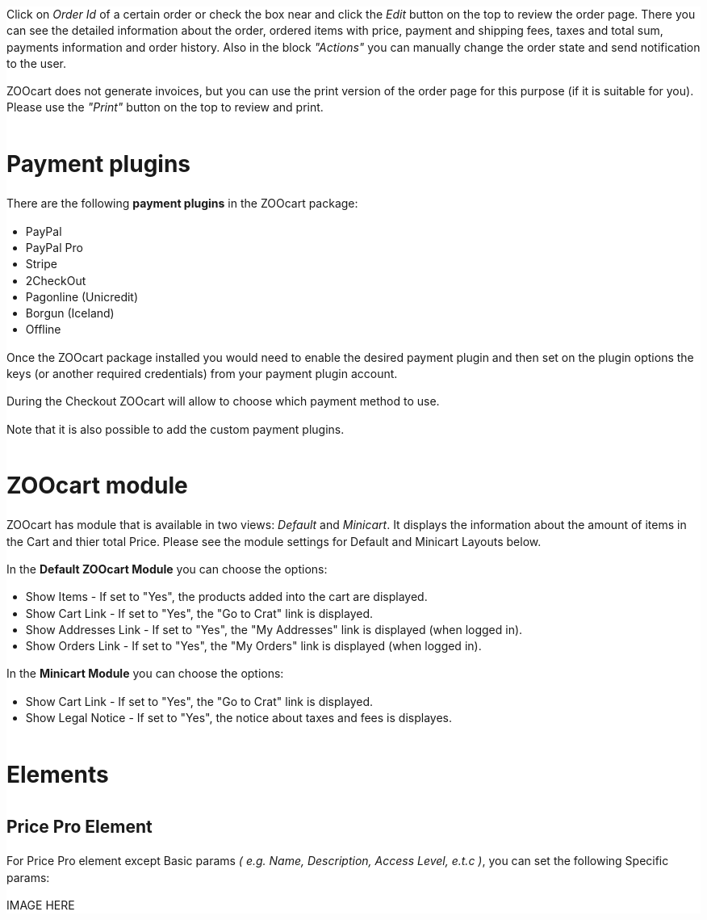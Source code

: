 Click on *Order Id* of a certain order or check the box near and click the *Edit* button on the top to review the order page.
There you can see the detailed information about the order, ordered items with price, payment and shipping fees, taxes and total sum, payments information and order history. Also in the block *"Actions"* you can manually change the order state and send notification to the user. 

ZOOcart does not generate invoices, but you can use the print version of the order page for this purpose (if it is suitable for you). Please use the *"Print"* button on the top to review and print. 

Payment plugins
===============

There are the following **payment plugins** in the ZOOcart package:

* PayPal
* PayPal Pro 
* Stripe
* 2CheckOut
* Pagonline (Unicredit)
* Borgun (Iceland)
* Offline

Once the ZOOcart package installed you would need to enable the desired payment plugin and then set on the plugin options the keys (or another required credentials) from your payment plugin account.

During the Checkout ZOOcart will allow to choose which payment method to use.

Note that it is also possible to add the custom payment plugins.  

ZOOcart module
==============

ZOOcart has module that is available in two views: *Default* and *Minicart*. It displays the information about the amount of items in the Cart and thier total Price. Please see the module settings for Default and Minicart Layouts below.

In the **Default ZOOcart Module** you can choose the options:

* Show Items - If set to "Yes", the products added into the cart are displayed.
* Show Cart Link - If set to "Yes", the "Go to Crat" link is displayed.
* Show Addresses Link - If set to "Yes", the "My Addresses" link is displayed (when logged in).
* Show Orders Link - If set to "Yes",  the "My Orders" link is displayed (when logged in).

In the **Minicart Module** you can choose the options:

* Show Cart Link - If set to "Yes", the "Go to Crat" link is displayed.
* Show Legal Notice - If set to "Yes", the notice about taxes and fees is displayes. 

Elements
========

Price Pro Element
-----------------

For Price Pro element except Basic params *( e.g. Name, Description, Access Level, e.t.c )*, you can set the following Specific params:

IMAGE HERE
